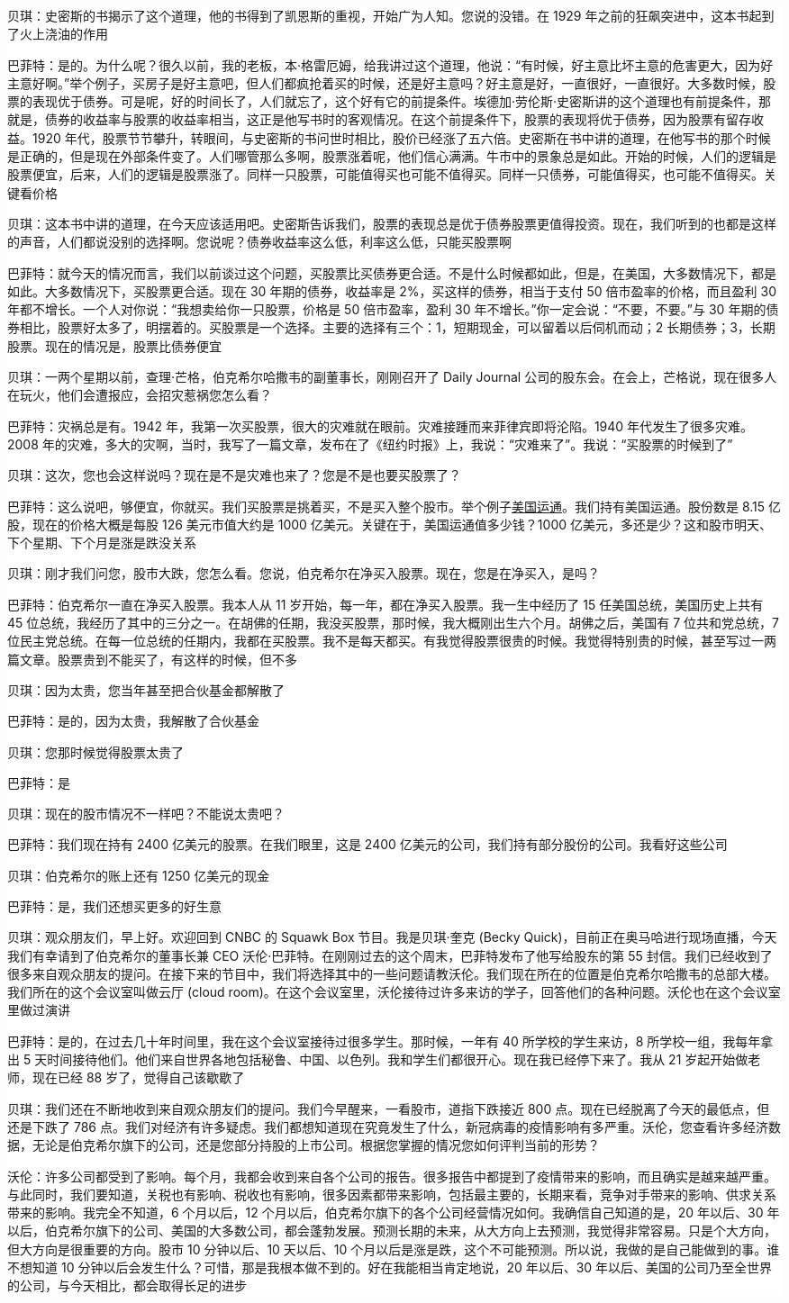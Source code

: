贝琪：史密斯的书揭示了这个道理，他的书得到了凯恩斯的重视，开始广为人知。您说的没错。在 1929 年之前的狂飙突进中，这本书起到了火上浇油的作用

巴菲特：是的。为什么呢？很久以前，我的老板，本·格雷厄姆，给我讲过这个道理，他说：“有时候，好主意比坏主意的危害更大，因为好主意好啊。”举个例子，买房子是好主意吧，但人们都疯抢着买的时候，还是好主意吗？好主意是好，一直很好，一直很好。大多数时候，股票的表现优于债券。可是呢，好的时间长了，人们就忘了，这个好有它的前提条件。埃德加·劳伦斯·史密斯讲的这个道理也有前提条件，那就是，债券的收益率与股票的收益率相当，这正是他写书时的客观情况。在这个前提条件下，股票的表现将优于债券，因为股票有留存收益。1920 年代，股票节节攀升，转眼间，与史密斯的书问世时相比，股价已经涨了五六倍。史密斯在书中讲的道理，在他写书的那个时候是正确的，但是现在外部条件变了。人们哪管那么多啊，股票涨着呢，他们信心满满。牛市中的景象总是如此。开始的时候，人们的逻辑是股票便宜，后来，人们的逻辑是股票涨了。同样一只股票，可能值得买也可能不值得买。同样一只债券，可能值得买，也可能不值得买。关键看价格

贝琪：这本书中讲的道理，在今天应该适用吧。史密斯告诉我们，股票的表现总是优于债券股票更值得投资。现在，我们听到的也都是这样的声音，人们都说没别的选择啊。您说呢？债券收益率这么低，利率这么低，只能买股票啊

巴菲特：就今天的情况而言，我们以前谈过这个问题，买股票比买债券更合适。不是什么时候都如此，但是，在美国，大多数情况下，都是如此。大多数情况下，买股票更合适。现在 30 年期的债券，收益率是 2%，买这样的债券，相当于支付 50 倍市盈率的价格，而且盈利 30 年都不增长。一个人对你说：“我想卖给你一只股票，价格是 50 倍市盈率，盈利 30 年不增长。”你一定会说：“不要，不要。”与 30 年期的债券相比，股票好太多了，明摆着的。买股票是一个选择。主要的选择有三个：1，短期现金，可以留着以后伺机而动；2 长期债券；3，长期股票。现在的情况是，股票比债券便宜

贝琪：一两个星期以前，查理·芒格，伯克希尔哈撒韦的副董事长，刚刚召开了 Daily Journal 公司的股东会。在会上，芒格说，现在很多人在玩火，他们会遭报应，会招灾惹祸您怎么看？

巴菲特：灾祸总是有。1942 年，我第一次买股票，很大的灾难就在眼前。灾难接踵而来菲律宾即将沦陷。1940 年代发生了很多灾难。2008 年的灾难，多大的灾啊，当时，我写了一篇文章，发布在了《纽约时报》上，我说：“灾难来了”。我说：“买股票的时候到了”

贝琪：这次，您也会这样说吗？现在是不是灾难也来了？您是不是也要买股票了？

巴菲特：这么说吧，够便宜，你就买。我们买股票是挑着买，不是买入整个股市。举个例子[美国运通](https://xueqiu.com/S/AXP?from=status_stock_match)。我们持有美国运通。股份数是 8.15 亿股，现在的价格大概是每股 126 美元市值大约是 1000 亿美元。关键在于，美国运通值多少钱？1000 亿美元，多还是少？这和股市明天、下个星期、下个月是涨是跌没关系

贝琪：刚才我们问您，股市大跌，您怎么看。您说，伯克希尔在净买入股票。现在，您是在净买入，是吗？

巴菲特：伯克希尔一直在净买入股票。我本人从 11 岁开始，每一年，都在净买入股票。我一生中经历了 15 任美国总统，美国历史上共有 45 位总统，我经历了其中的三分之一。在胡佛的任期，我没买股票，那时候，我大概刚出生六个月。胡佛之后，美国有 7 位共和党总统，7 位民主党总统。在每一位总统的任期内，我都在买股票。我不是每天都买。有我觉得股票很贵的时候。我觉得特别贵的时候，甚至写过一两篇文章。股票贵到不能买了，有这样的时候，但不多

贝琪：因为太贵，您当年甚至把合伙基金都解散了

巴菲特：是的，因为太贵，我解散了合伙基金

贝琪：您那时候觉得股票太贵了

巴菲特：是

贝琪：现在的股市情况不一样吧？不能说太贵吧？

巴菲特：我们现在持有 2400 亿美元的股票。在我们眼里，这是 2400 亿美元的公司，我们持有部分股份的公司。我看好这些公司

贝琪：伯克希尔的账上还有 1250 亿美元的现金

巴菲特：是，我们还想买更多的好生意

贝琪：观众朋友们，早上好。欢迎回到 CNBC 的 Squawk Box 节目。我是贝琪·奎克 (Becky Quick)，目前正在奥马哈进行现场直播，今天我们有幸请到了伯克希尔的董事长兼 CEO 沃伦·巴菲特。在刚刚过去的这个周末，巴菲特发布了他写给股东的第 55 封信。我们已经收到了很多来自观众朋友的提问。在接下来的节目中，我们将选择其中的一些问题请教沃伦。我们现在所在的位置是伯克希尔哈撒韦的总部大楼。我们所在的这个会议室叫做云厅 (cloud room)。在这个会议室里，沃伦接待过许多来访的学子，回答他们的各种问题。沃伦也在这个会议室里做过演讲

巴菲特：是的，在过去几十年时间里，我在这个会议室接待过很多学生。那时候，一年有 40 所学校的学生来访，8 所学校一组，我每年拿出 5 天时间接待他们。他们来自世界各地包括秘鲁、中国、以色列。我和学生们都很开心。现在我已经停下来了。我从 21 岁起开始做老师，现在已经 88 岁了，觉得自己该歇歇了

贝琪：我们还在不断地收到来自观众朋友们的提问。我们今早醒来，一看股市，道指下跌接近 800 点。现在已经脱离了今天的最低点，但还是下跌了 786 点。我们对经济有许多疑虑。我们都想知道现在究竟发生了什么，新冠病毒的疫情影响有多严重。沃伦，您查看许多经济数据，无论是伯克希尔旗下的公司，还是您部分持股的上市公司。根据您掌握的情况您如何评判当前的形势？

沃伦：许多公司都受到了影响。每个月，我都会收到来自各个公司的报告。很多报告中都提到了疫情带来的影响，而且确实是越来越严重。与此同时，我们要知道，关税也有影响、税收也有影响，很多因素都带来影响，包括最主要的，长期来看，竞争对手带来的影响、供求关系带来的影响。我完全不知道，6 个月以后，12 个月以后，伯克希尔旗下的各个公司经营情况如何。我确信自己知道的是，20 年以后、30 年以后，伯克希尔旗下的公司、美国的大多数公司，都会蓬勃发展。预测长期的未来，从大方向上去预测，我觉得非常容易。只是个大方向，但大方向是很重要的方向。股市 10 分钟以后、10 天以后、10 个月以后是涨是跌，这个不可能预测。所以说，我做的是自己能做到的事。谁不想知道 10 分钟以后会发生什么？可惜，那是我根本做不到的。好在我能相当肯定地说，20 年以后、30 年以后、美国的公司乃至全世界的公司，与今天相比，都会取得长足的进步
